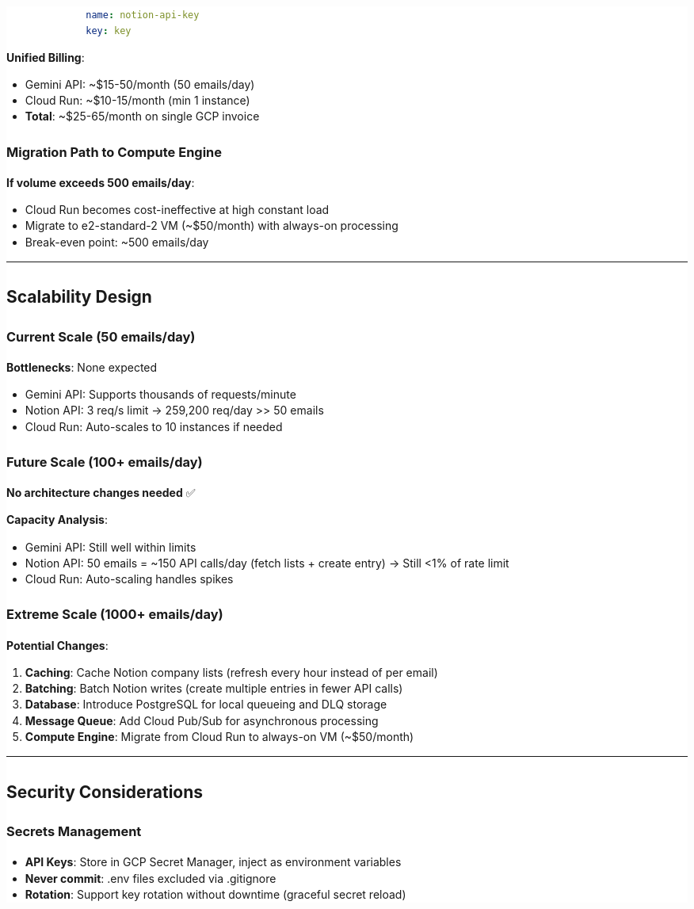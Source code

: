 ```yaml
              name: notion-api-key
              key: key
```

**Unified Billing**:
- Gemini API: ~$15-50/month (50 emails/day)
- Cloud Run: ~$10-15/month (min 1 instance)
- **Total**: ~$25-65/month on single GCP invoice

### Migration Path to Compute Engine

**If volume exceeds 500 emails/day**:
- Cloud Run becomes cost-ineffective at high constant load
- Migrate to e2-standard-2 VM (~$50/month) with always-on processing
- Break-even point: ~500 emails/day

---

## Scalability Design

### Current Scale (50 emails/day)

**Bottlenecks**: None expected
- Gemini API: Supports thousands of requests/minute
- Notion API: 3 req/s limit → 259,200 req/day >> 50 emails
- Cloud Run: Auto-scales to 10 instances if needed

### Future Scale (100+ emails/day)

**No architecture changes needed** ✅

**Capacity Analysis**:
- Gemini API: Still well within limits
- Notion API: 50 emails = ~150 API calls/day (fetch lists + create entry) → Still <1% of rate limit
- Cloud Run: Auto-scaling handles spikes

### Extreme Scale (1000+ emails/day)

**Potential Changes**:
1. **Caching**: Cache Notion company lists (refresh every hour instead of per email)
2. **Batching**: Batch Notion writes (create multiple entries in fewer API calls)
3. **Database**: Introduce PostgreSQL for local queueing and DLQ storage
4. **Message Queue**: Add Cloud Pub/Sub for asynchronous processing
5. **Compute Engine**: Migrate from Cloud Run to always-on VM (~$50/month)

---

## Security Considerations

### Secrets Management
- **API Keys**: Store in GCP Secret Manager, inject as environment variables
- **Never commit**: .env files excluded via .gitignore
- **Rotation**: Support key rotation without downtime (graceful secret reload)
